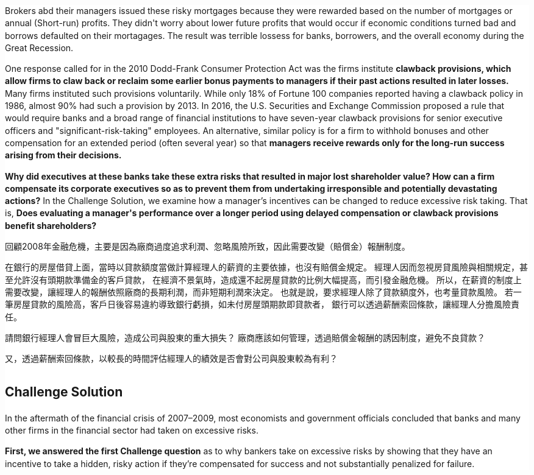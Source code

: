 Brokers abd their managers issued these risky mortgages because they were rewarded
based on the number of mortgages or annual (Short-run) profits.
They didn't worry about lower future profits that would occur
if economic conditions turned bad and borrows defaulted on their mortagages.
The result was terrible lossess for banks, borrowers,
and the overall economy during the Great Recession.

One response called for in the 2010 Dodd-Frank Consumer Protection Act was
the firms institute **clawback provisions,
which allow firms to claw back or reclaim some earlier bonus payments to managers
if their past actions resulted in later losses.**
Many firms instituted such provisions voluntarily.
While only 18% of Fortune 100 companies reported having a clawback policy in 1986,
almost 90% had such a provision by 2013.
In 2016, the U.S. Securities and Exchange Commission proposed a rule
that would require banks and a broad range of financial institutions to have seven-year clawback provisions
for senior executive officers and "significant-risk-taking" employees.
An alternative, similar policy is for a firm to withhold bonuses and other compensation for an extended period
(often several year)
so that **managers receive rewards only for the long-run success arising from their decisions.**


**Why did executives at these banks take these extra risks that resulted in major lost shareholder value?
How can a firm compensate its corporate executives so as to prevent them from undertaking irresponsible and potentially devastating actions?**
In the Challenge Solution,
we examine how a manager’s incentives can be changed to reduce excessive risk taking.
That is,  **Does evaluating a manager's performance over a longer period using
delayed compensation or clawback provisions benefit shareholders?**

回顧2008年金融危機，主要是因為廠商過度追求利潤、忽略風險所致，因此需要改變（賠償金）報酬制度。

在銀行的房屋借貸上面，當時以貸款額度當做計算經理人的薪資的主要依據，也沒有賠償金規定。
經理人因而忽視房貸風險與相關規定，甚至允許沒有頭期款準備金的客戶貸款，
在經濟不景氣時，造成還不起房屋貸款的比例大幅提高，而引發金融危機。
所以，在薪資的制度上需要改變，讓經理人的報酬依照廠商的長期利潤，而非短期利潤來決定。
也就是說，要求經理人除了貸款額度外，也考量貸款風險。
若一筆房屋貸款的風險高，客戶日後容易違約導致銀行虧損，如未付房屋頭期款即貸款者，
銀行可以透過薪酬索回條款，讓經理人分擔風險責任。

請問銀行經理人會冒巨大風險，造成公司與股東的重大損失？
廠商應該如何管理，透過賠償金報酬的誘因制度，避免不良貸款？

又，透過薪酬索回條款，以較長的時間評估經理人的績效是否會對公司與股東較為有利？

## Challenge Solution

In the aftermath of the financial crisis of 2007–2009, most economists and government officials concluded that banks and many other firms in the financial sector had taken on excessive risks.

**First, we answered the first Challenge question** as to why bankers take on excessive risks by showing that they have an incentive to take a hidden, risky action if they’re compensated for success and not substantially penalized for failure.
